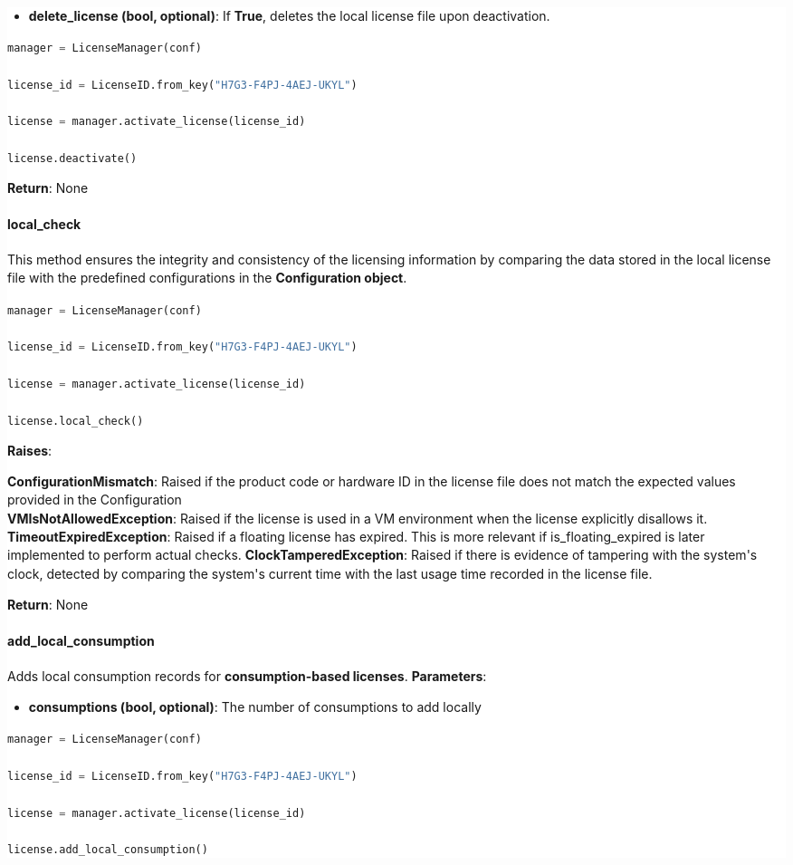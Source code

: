 * **delete_license (bool, optional)**: If **True**, deletes the local license file upon deactivation.

  
```python
manager = LicenseManager(conf)

license_id = LicenseID.from_key("H7G3-F4PJ-4AEJ-UKYL")

license = manager.activate_license(license_id)
    
license.deactivate()                                                       
```

**Return**: None


#### local_check

This method ensures the integrity and consistency of the licensing information by comparing the data stored in the local license file with the predefined configurations in the **Configuration object**.

  
```python
manager = LicenseManager(conf)

license_id = LicenseID.from_key("H7G3-F4PJ-4AEJ-UKYL")

license = manager.activate_license(license_id)
    
license.local_check()                                                                      
```
**Raises**:

**ConfigurationMismatch**: Raised if the product code or hardware ID in the license file does not match the expected values provided in the Configuration  
**VMIsNotAllowedException**: Raised if the license is used in a VM environment when the license explicitly disallows it.  
**TimeoutExpiredException**: Raised if a floating license has expired. This is more relevant if is_floating_expired is later implemented to perform actual checks.
**ClockTamperedException**: Raised if there is evidence of tampering with the system's clock, detected by comparing the system's current time with the last usage time recorded in the license file.

**Return**: None

#### add_local_consumption

Adds local consumption records for **consumption-based licenses**.
**Parameters**:

* **consumptions (bool, optional)**: The number of consumptions to add locally
  
```python
manager = LicenseManager(conf)

license_id = LicenseID.from_key("H7G3-F4PJ-4AEJ-UKYL")

license = manager.activate_license(license_id)
    
license.add_local_consumption()           
```
